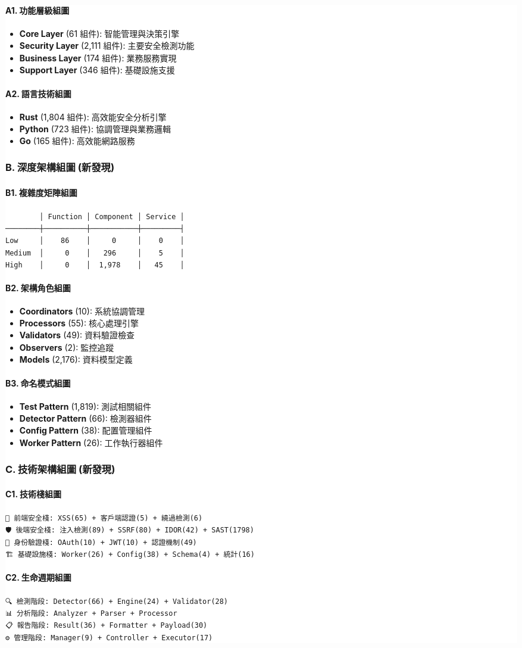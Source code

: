 #### **A1. 功能層級組圖**
- **Core Layer** (61 組件): 智能管理與決策引擎
- **Security Layer** (2,111 組件): 主要安全檢測功能
- **Business Layer** (174 組件): 業務服務實現
- **Support Layer** (346 組件): 基礎設施支援

#### **A2. 語言技術組圖**
- **Rust** (1,804 組件): 高效能安全分析引擎
- **Python** (723 組件): 協調管理與業務邏輯
- **Go** (165 組件): 高效能網路服務

### **B. 深度架構組圖** (新發現)

#### **B1. 複雜度矩陣組圖**
```
        │ Function │ Component │ Service │
────────┼──────────┼───────────┼─────────┤
Low     │    86    │     0     │    0    │
Medium  │     0    │   296     │    5    │  
High    │     0    │  1,978    │   45    │
```

#### **B2. 架構角色組圖**
- **Coordinators** (10): 系統協調管理
- **Processors** (55): 核心處理引擎
- **Validators** (49): 資料驗證檢查
- **Observers** (2): 監控追蹤
- **Models** (2,176): 資料模型定義

#### **B3. 命名模式組圖**
- **Test Pattern** (1,819): 測試相關組件
- **Detector Pattern** (66): 檢測器組件
- **Config Pattern** (38): 配置管理組件
- **Worker Pattern** (26): 工作執行器組件

### **C. 技術架構組圖** (新發現)

#### **C1. 技術棧組圖**
```
🎯 前端安全棧: XSS(65) + 客戶端認證(5) + 繞過檢測(6)
🛡️ 後端安全棧: 注入檢測(89) + SSRF(80) + IDOR(42) + SAST(1798)  
🔐 身份驗證棧: OAuth(10) + JWT(10) + 認證機制(49)
🏗️ 基礎設施棧: Worker(26) + Config(38) + Schema(4) + 統計(16)
```

#### **C2. 生命週期組圖**
```
🔍 檢測階段: Detector(66) + Engine(24) + Validator(28)
📊 分析階段: Analyzer + Parser + Processor  
📋 報告階段: Result(36) + Formatter + Payload(30)
⚙️ 管理階段: Manager(9) + Controller + Executor(17)
```
